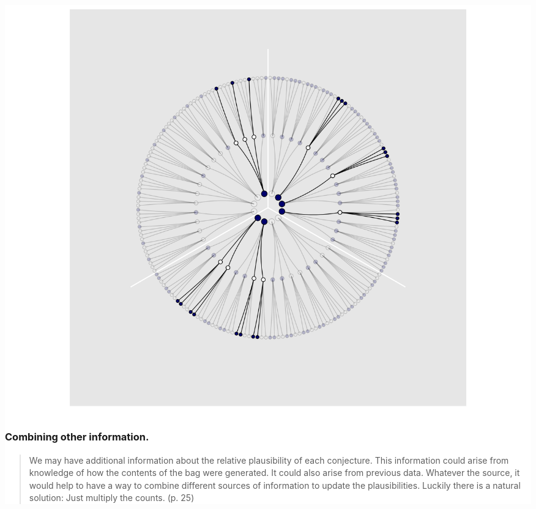 <img src="02_files/figure-html/unnamed-chunk-20-1.png" width="672" style="display: block; margin: auto;" />

### Combining other information.

> We may have additional information about the relative plausibility of each conjecture. This information could arise from knowledge of how the contents of the bag were generated. It could also arise from previous data. Whatever the source, it would help to have a way to combine different sources of information to update the plausibilities. Luckily there is a natural solution: Just multiply the counts. (p. 25)
